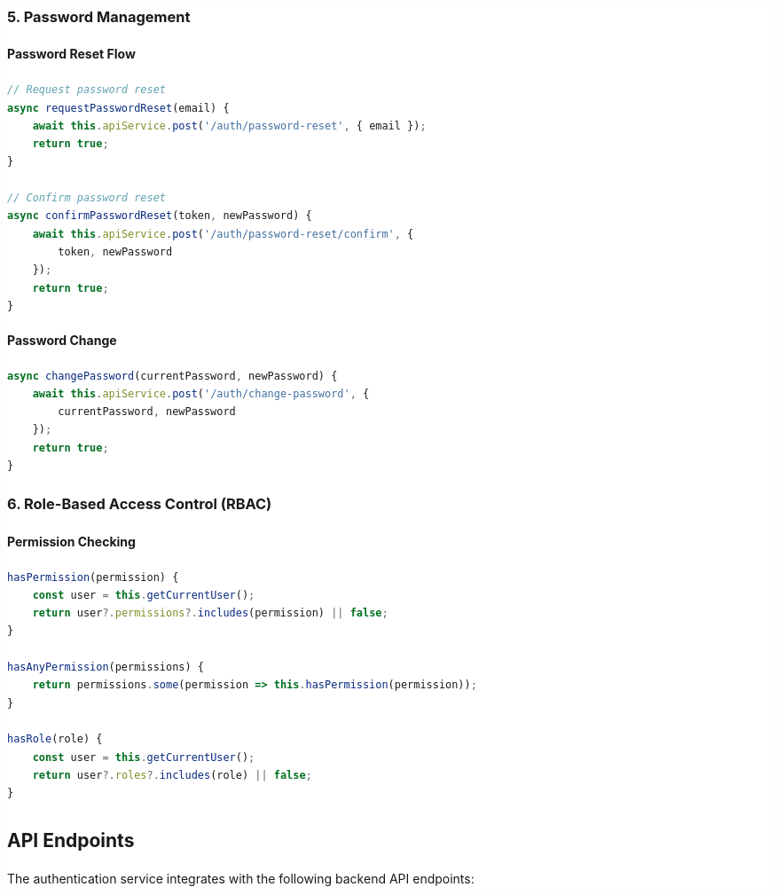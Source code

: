 ### 5. Password Management

#### Password Reset Flow
```javascript
// Request password reset
async requestPasswordReset(email) {
    await this.apiService.post('/auth/password-reset', { email });
    return true;
}

// Confirm password reset
async confirmPasswordReset(token, newPassword) {
    await this.apiService.post('/auth/password-reset/confirm', {
        token, newPassword
    });
    return true;
}
```

#### Password Change
```javascript
async changePassword(currentPassword, newPassword) {
    await this.apiService.post('/auth/change-password', {
        currentPassword, newPassword
    });
    return true;
}
```

### 6. Role-Based Access Control (RBAC)

#### Permission Checking
```javascript
hasPermission(permission) {
    const user = this.getCurrentUser();
    return user?.permissions?.includes(permission) || false;
}

hasAnyPermission(permissions) {
    return permissions.some(permission => this.hasPermission(permission));
}

hasRole(role) {
    const user = this.getCurrentUser();
    return user?.roles?.includes(role) || false;
}
```

## API Endpoints

The authentication service integrates with the following backend API endpoints:
